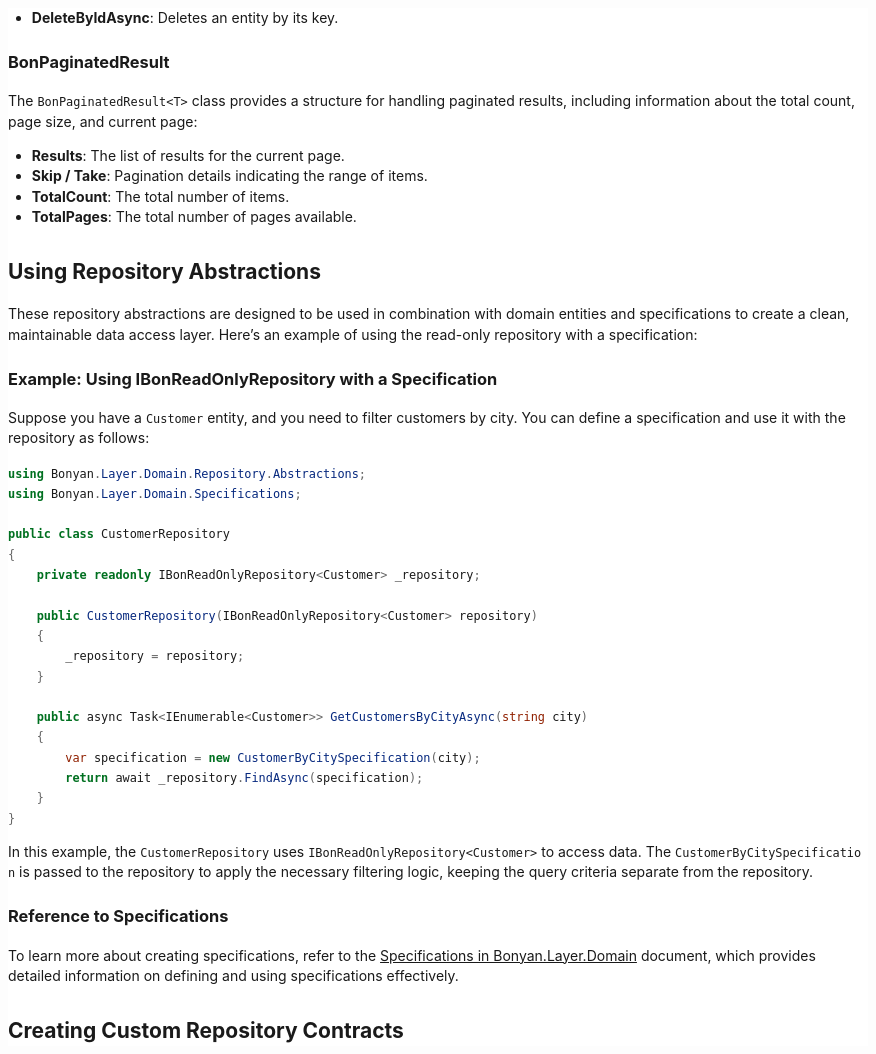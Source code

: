 - **DeleteByIdAsync**: Deletes an entity by its key.

### BonPaginatedResult<T>
The `BonPaginatedResult<T>` class provides a structure for handling paginated results, including information about the total count, page size, and current page:

- **Results**: The list of results for the current page.
- **Skip / Take**: Pagination details indicating the range of items.
- **TotalCount**: The total number of items.
- **TotalPages**: The total number of pages available.

## Using Repository Abstractions
These repository abstractions are designed to be used in combination with domain entities and specifications to create a clean, maintainable data access layer. Here’s an example of using the read-only repository with a specification:

### Example: Using IBonReadOnlyRepository with a Specification
Suppose you have a `Customer` entity, and you need to filter customers by city. You can define a specification and use it with the repository as follows:

```csharp
using Bonyan.Layer.Domain.Repository.Abstractions;
using Bonyan.Layer.Domain.Specifications;

public class CustomerRepository
{
    private readonly IBonReadOnlyRepository<Customer> _repository;

    public CustomerRepository(IBonReadOnlyRepository<Customer> repository)
    {
        _repository = repository;
    }

    public async Task<IEnumerable<Customer>> GetCustomersByCityAsync(string city)
    {
        var specification = new CustomerByCitySpecification(city);
        return await _repository.FindAsync(specification);
    }
}
```

In this example, the `CustomerRepository` uses `IBonReadOnlyRepository<Customer>` to access data. The `CustomerByCitySpecification` is passed to the repository to apply the necessary filtering logic, keeping the query criteria separate from the repository.

### Reference to Specifications
To learn more about creating specifications, refer to the [Specifications in Bonyan.Layer.Domain](#specifications-in-bonyan-layerdomain) document, which provides detailed information on defining and using specifications effectively.

## Creating Custom Repository Contracts
